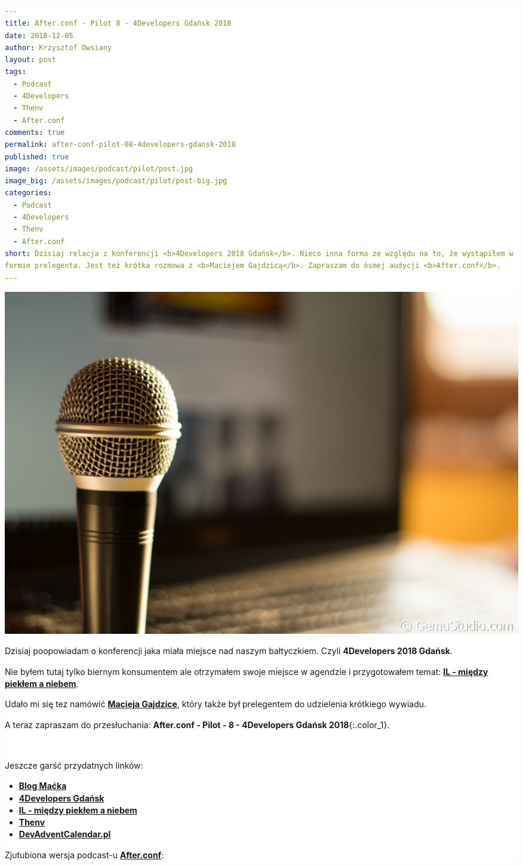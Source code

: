 ```yaml
---
title: After.conf - Pilot 8 - 4Developers Gdańsk 2018
date: 2018-12-05
author: Krzysztof Owsiany
layout: post
tags:
  - Podcast 
  - 4Developers
  - Thenv
  - After.conf
comments: true
permalink: after-conf-pilot-08-4developers-gdansk-2018
published: true
image: /assets/images/podcast/pilot/post.jpg
image_big: /assets/images/podcast/pilot/post-big.jpg
categories:
  - Podcast
  - 4Developers
  - Thenv
  - After.conf
short: Dzisiaj relacja z konferencji <b>4Developers 2018 Gdańsk</b>. Nieco inna forma ze względu na to, że wystąpiłem w formie prelegenta. Jest też krótka rozmowa z <b>Maciejem Gajdzicą</b>. Zapraszam do ósmej audycji <b>After.conf</b>.
---
```

![Podcast - After.conf Pilot - 8 - 4Developers Gdańsk 2018][post-big]

Dzisiaj poopowiadam o konferencji jaka miała miejsce nad naszym bałtyczkiem. Czyli **4Developers 2018 Gdańsk**.

Nie byłem tutaj tylko biernym konsumentem ale otrzymałem swoje miejsce w agendzie i przygotowałem temat: **[IL - między piekłem a niebem]**.

Udało mi się tez namówić **[Macieja Gajdzice][Blog Maćka]**, który także był prelegentem do udzielenia krótkiego wywiadu.

A teraz zapraszam do przesłuchania:  **After.conf - Pilot - 8 - 4Developers Gdańsk 2018**{:.color_1}.

<div style="padding: 10px;">
  <iframe src="https://anchor.fm/after-conf/embed/episodes/Pilot---8---4Developers-2018-Wrocaw-e2nhvu"       
    frameborder="0" scrolling="no" style="width:100%;height:100%;"></iframe>
</div>

Jeszcze garść przydatnych linków:

* **[Blog Maćka]**
* **[4Developers Gdańsk]**
* **[IL - między piekłem a niebem]**
* **[Thenv]**
* **[DevAdventCalendar.pl]**

Zjutubiona wersja podcast-u **[After.conf]**:

<div width="640" height="520" style="margin-left:auto; margin-right:auto;">
<embed width="100%" height="520" src="https://www.youtube.com/embed/GXEM29XGy50"/>
</div >

[post]: /assets/images/podcast/pilot/post.jpg
[post-big]: /assets/images/podcast/pilot/post-big.jpg

[After.conf]: {{site.url}}/after-conf
[4Developers Gdańsk]: https://4developers.org.pl/gdansk/
[Blog Maćka]: https://ucgosu.pl/
[IL - między piekłem a niebem]: {{site.url}}/il-miedzy-pieklem-a-niebem
[Thenv]: {{site.url}}/thenv
[DevAdventCalendar.pl]: https://devadventcalendar.pl